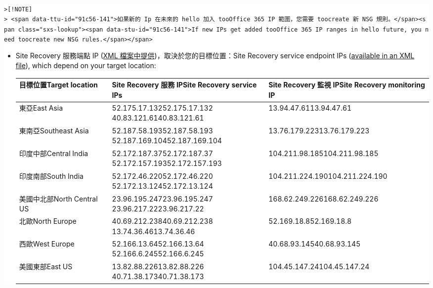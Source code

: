     >[!NOTE]
    > <span data-ttu-id="91c56-141">如果新的 Ip 在未來的 hello 加入 tooOffice 365 IP 範圍，您需要 toocreate 新 NSG 規則。</span><span class="sxs-lookup"><span data-stu-id="91c56-141">If new IPs get added tooOffice 365 IP ranges in hello future, you need toocreate new NSG rules.</span></span>
    
- <span data-ttu-id="91c56-142">Site Recovery 服務端點 IP ([XML 檔案中提供](https://aka.ms/site-recovery-public-ips))，取決於您的目標位置：</span><span class="sxs-lookup"><span data-stu-id="91c56-142">Site Recovery service endpoint IPs ([available in an XML file](https://aka.ms/site-recovery-public-ips)), which depend on your target location:</span></span> 

   <span data-ttu-id="91c56-143">**目標位置**</span><span class="sxs-lookup"><span data-stu-id="91c56-143">**Target location**</span></span> | <span data-ttu-id="91c56-144">**Site Recovery 服務 IP**</span><span class="sxs-lookup"><span data-stu-id="91c56-144">**Site Recovery service IPs**</span></span> |  <span data-ttu-id="91c56-145">**Site Recovery 監視 IP**</span><span class="sxs-lookup"><span data-stu-id="91c56-145">**Site Recovery monitoring IP**</span></span>
   --- | --- | ---
   <span data-ttu-id="91c56-146">東亞</span><span class="sxs-lookup"><span data-stu-id="91c56-146">East Asia</span></span> | <span data-ttu-id="91c56-147">52.175.17.132</span><span class="sxs-lookup"><span data-stu-id="91c56-147">52.175.17.132</span></span></br><span data-ttu-id="91c56-148">40.83.121.61</span><span class="sxs-lookup"><span data-stu-id="91c56-148">40.83.121.61</span></span> | <span data-ttu-id="91c56-149">13.94.47.61</span><span class="sxs-lookup"><span data-stu-id="91c56-149">13.94.47.61</span></span>
   <span data-ttu-id="91c56-150">東南亞</span><span class="sxs-lookup"><span data-stu-id="91c56-150">Southeast Asia</span></span> | <span data-ttu-id="91c56-151">52.187.58.193</span><span class="sxs-lookup"><span data-stu-id="91c56-151">52.187.58.193</span></span></br><span data-ttu-id="91c56-152">52.187.169.104</span><span class="sxs-lookup"><span data-stu-id="91c56-152">52.187.169.104</span></span> | <span data-ttu-id="91c56-153">13.76.179.223</span><span class="sxs-lookup"><span data-stu-id="91c56-153">13.76.179.223</span></span>
   <span data-ttu-id="91c56-154">印度中部</span><span class="sxs-lookup"><span data-stu-id="91c56-154">Central India</span></span> | <span data-ttu-id="91c56-155">52.172.187.37</span><span class="sxs-lookup"><span data-stu-id="91c56-155">52.172.187.37</span></span></br><span data-ttu-id="91c56-156">52.172.157.193</span><span class="sxs-lookup"><span data-stu-id="91c56-156">52.172.157.193</span></span> | <span data-ttu-id="91c56-157">104.211.98.185</span><span class="sxs-lookup"><span data-stu-id="91c56-157">104.211.98.185</span></span>
   <span data-ttu-id="91c56-158">印度南部</span><span class="sxs-lookup"><span data-stu-id="91c56-158">South India</span></span> | <span data-ttu-id="91c56-159">52.172.46.220</span><span class="sxs-lookup"><span data-stu-id="91c56-159">52.172.46.220</span></span></br><span data-ttu-id="91c56-160">52.172.13.124</span><span class="sxs-lookup"><span data-stu-id="91c56-160">52.172.13.124</span></span> | <span data-ttu-id="91c56-161">104.211.224.190</span><span class="sxs-lookup"><span data-stu-id="91c56-161">104.211.224.190</span></span>
   <span data-ttu-id="91c56-162">美國中北部</span><span class="sxs-lookup"><span data-stu-id="91c56-162">North Central US</span></span> | <span data-ttu-id="91c56-163">23.96.195.247</span><span class="sxs-lookup"><span data-stu-id="91c56-163">23.96.195.247</span></span></br><span data-ttu-id="91c56-164">23.96.217.22</span><span class="sxs-lookup"><span data-stu-id="91c56-164">23.96.217.22</span></span> | <span data-ttu-id="91c56-165">168.62.249.226</span><span class="sxs-lookup"><span data-stu-id="91c56-165">168.62.249.226</span></span>
   <span data-ttu-id="91c56-166">北歐</span><span class="sxs-lookup"><span data-stu-id="91c56-166">North Europe</span></span> | <span data-ttu-id="91c56-167">40.69.212.238</span><span class="sxs-lookup"><span data-stu-id="91c56-167">40.69.212.238</span></span></br><span data-ttu-id="91c56-168">13.74.36.46</span><span class="sxs-lookup"><span data-stu-id="91c56-168">13.74.36.46</span></span> | <span data-ttu-id="91c56-169">52.169.18.8</span><span class="sxs-lookup"><span data-stu-id="91c56-169">52.169.18.8</span></span>
   <span data-ttu-id="91c56-170">西歐</span><span class="sxs-lookup"><span data-stu-id="91c56-170">West Europe</span></span> | <span data-ttu-id="91c56-171">52.166.13.64</span><span class="sxs-lookup"><span data-stu-id="91c56-171">52.166.13.64</span></span></br><span data-ttu-id="91c56-172">52.166.6.245</span><span class="sxs-lookup"><span data-stu-id="91c56-172">52.166.6.245</span></span> | <span data-ttu-id="91c56-173">40.68.93.145</span><span class="sxs-lookup"><span data-stu-id="91c56-173">40.68.93.145</span></span>
   <span data-ttu-id="91c56-174">美國東部</span><span class="sxs-lookup"><span data-stu-id="91c56-174">East US</span></span> | <span data-ttu-id="91c56-175">13.82.88.226</span><span class="sxs-lookup"><span data-stu-id="91c56-175">13.82.88.226</span></span></br><span data-ttu-id="91c56-176">40.71.38.173</span><span class="sxs-lookup"><span data-stu-id="91c56-176">40.71.38.173</span></span> | <span data-ttu-id="91c56-177">104.45.147.24</span><span class="sxs-lookup"><span data-stu-id="91c56-177">104.45.147.24</span></span>